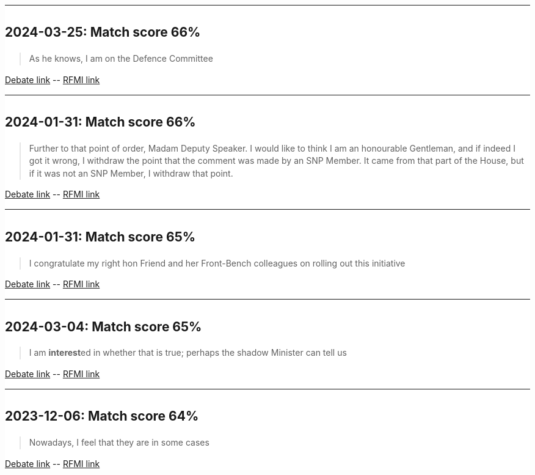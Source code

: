 
---



## 2024-03-25: Match score 66%

>As he knows, I am on the Defence Committee

[Debate link](https://www.theyworkforyou.com/debates/?id=2024-03-25b.1245.2)  --  [RFMI link](https://www.theyworkforyou.com/mp/24903/register)


---



## 2024-01-31: Match score 66%

>Further to that point of order, Madam Deputy Speaker. I would like to think I am an honourable Gentleman, and if indeed I got it wrong, I withdraw the point that the comment was made by an SNP Member. It came from that part of the House, but if it was not an SNP Member, I withdraw that point.

[Debate link](https://www.theyworkforyou.com/debates/?id=2024-01-31d.896.4)  --  [RFMI link](https://www.theyworkforyou.com/mp/24903/register)


---



## 2024-01-31: Match score 65%

>I congratulate my right hon Friend and her Front-Bench colleagues on rolling out this initiative

[Debate link](https://www.theyworkforyou.com/debates/?id=2024-01-31d.873.5)  --  [RFMI link](https://www.theyworkforyou.com/mp/24903/register)


---



## 2024-03-04: Match score 65%

>I am **interest**ed in whether that is true; perhaps the shadow Minister can tell us

[Debate link](https://www.theyworkforyou.com/debates/?id=2024-03-04a.709.0)  --  [RFMI link](https://www.theyworkforyou.com/mp/24903/register)


---



## 2023-12-06: Match score 64%

>Nowadays, I feel that they are in some cases

[Debate link](https://www.theyworkforyou.com/debates/?id=2023-12-06b.417.0)  --  [RFMI link](https://www.theyworkforyou.com/mp/24903/register)
